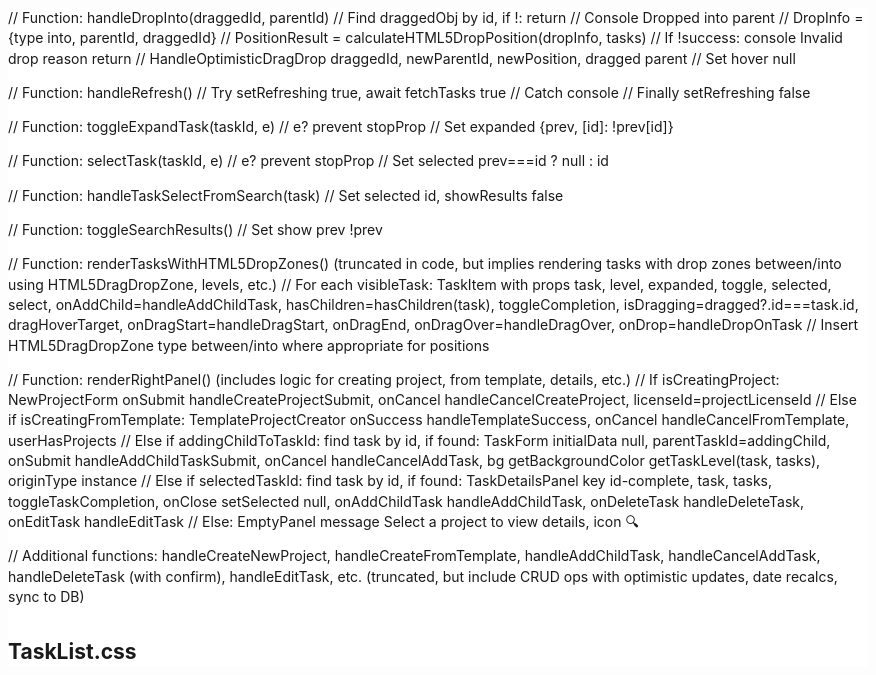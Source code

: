 // Function: handleDropInto(draggedId, parentId)
// Find draggedObj by id, if !: return
// Console Dropped into parent
// DropInfo = {type into, parentId, draggedId}
// PositionResult = calculateHTML5DropPosition(dropInfo, tasks)
// If !success: console Invalid drop reason return
// HandleOptimisticDragDrop draggedId, newParentId, newPosition, dragged parent
// Set hover null

// Function: handleRefresh()
// Try setRefreshing true, await fetchTasks true
// Catch console
// Finally setRefreshing false

// Function: toggleExpandTask(taskId, e)
// e? prevent stopProp
// Set expanded {prev, [id]: !prev[id]}

// Function: selectTask(taskId, e)
// e? prevent stopProp
// Set selected prev===id ? null : id

// Function: handleTaskSelectFromSearch(task)
// Set selected id, showResults false

// Function: toggleSearchResults()
// Set show prev !prev

// Function: renderTasksWithHTML5DropZones() (truncated in code, but implies rendering tasks with drop zones between/into using HTML5DragDropZone, levels, etc.)
// For each visibleTask: TaskItem with props task, level, expanded, toggle, selected, select, onAddChild=handleAddChildTask, hasChildren=hasChildren(task), toggleCompletion, isDragging=dragged?.id===task.id, dragHoverTarget, onDragStart=handleDragStart, onDragEnd, onDragOver=handleDragOver, onDrop=handleDropOnTask
// Insert HTML5DragDropZone type between/into where appropriate for positions

// Function: renderRightPanel() (includes logic for creating project, from template, details, etc.)
// If isCreatingProject: NewProjectForm onSubmit handleCreateProjectSubmit, onCancel handleCancelCreateProject, licenseId=projectLicenseId
// Else if isCreatingFromTemplate: TemplateProjectCreator onSuccess handleTemplateSuccess, onCancel handleCancelFromTemplate, userHasProjects
// Else if addingChildToTaskId: find task by id, if found: TaskForm initialData null, parentTaskId=addingChild, onSubmit handleAddChildTaskSubmit, onCancel handleCancelAddTask, bg getBackgroundColor getTaskLevel(task, tasks), originType instance
// Else if selectedTaskId: find task by id, if found: TaskDetailsPanel key id-complete, task, tasks, toggleTaskCompletion, onClose setSelected null, onAddChildTask handleAddChildTask, onDeleteTask handleDeleteTask, onEditTask handleEditTask
// Else: EmptyPanel message Select a project to view details, icon 🔍

// Additional functions: handleCreateNewProject, handleCreateFromTemplate, handleAddChildTask, handleCancelAddTask, handleDeleteTask (with confirm), handleEditTask, etc. (truncated, but include CRUD ops with optimistic updates, date recalcs, sync to DB)

## TaskList.css
